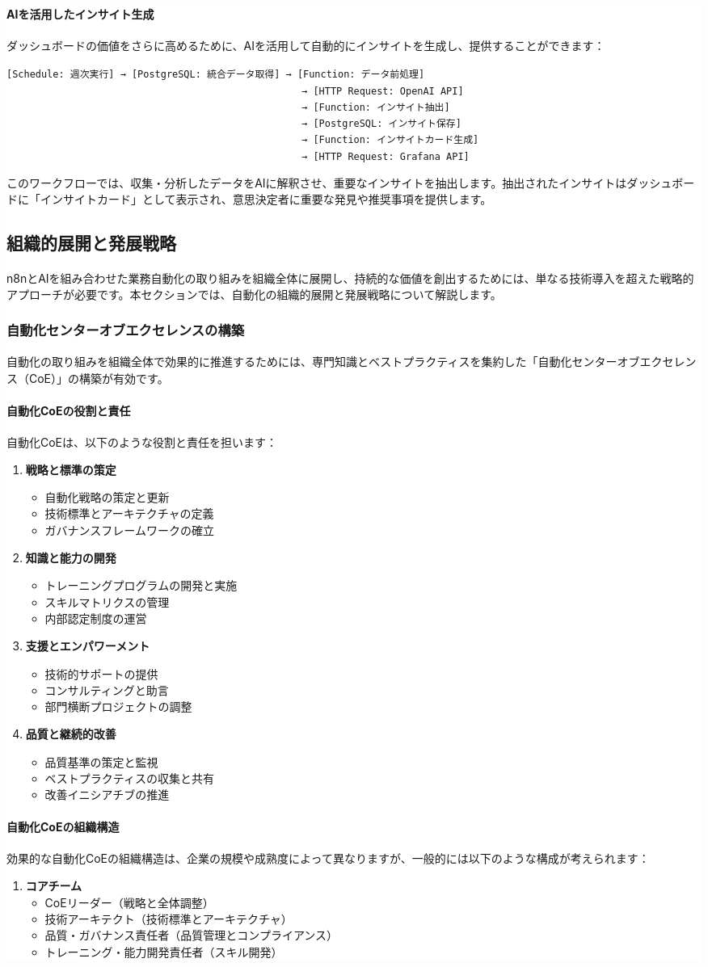 #### AIを活用したインサイト生成

ダッシュボードの価値をさらに高めるために、AIを活用して自動的にインサイトを生成し、提供することができます：

```
[Schedule: 週次実行] → [PostgreSQL: 統合データ取得] → [Function: データ前処理]
                                                   → [HTTP Request: OpenAI API]
                                                   → [Function: インサイト抽出]
                                                   → [PostgreSQL: インサイト保存]
                                                   → [Function: インサイトカード生成]
                                                   → [HTTP Request: Grafana API]
```

このワークフローでは、収集・分析したデータをAIに解釈させ、重要なインサイトを抽出します。抽出されたインサイトはダッシュボードに「インサイトカード」として表示され、意思決定者に重要な発見や推奨事項を提供します。

## 組織的展開と発展戦略

n8nとAIを組み合わせた業務自動化の取り組みを組織全体に展開し、持続的な価値を創出するためには、単なる技術導入を超えた戦略的アプローチが必要です。本セクションでは、自動化の組織的展開と発展戦略について解説します。

### 自動化センターオブエクセレンスの構築

自動化の取り組みを組織全体で効果的に推進するためには、専門知識とベストプラクティスを集約した「自動化センターオブエクセレンス（CoE）」の構築が有効です。

#### 自動化CoEの役割と責任

自動化CoEは、以下のような役割と責任を担います：

1. **戦略と標準の策定**
   - 自動化戦略の策定と更新
   - 技術標準とアーキテクチャの定義
   - ガバナンスフレームワークの確立

2. **知識と能力の開発**
   - トレーニングプログラムの開発と実施
   - スキルマトリクスの管理
   - 内部認定制度の運営

3. **支援とエンパワーメント**
   - 技術的サポートの提供
   - コンサルティングと助言
   - 部門横断プロジェクトの調整

4. **品質と継続的改善**
   - 品質基準の策定と監視
   - ベストプラクティスの収集と共有
   - 改善イニシアチブの推進

#### 自動化CoEの組織構造

効果的な自動化CoEの組織構造は、企業の規模や成熟度によって異なりますが、一般的には以下のような構成が考えられます：

1. **コアチーム**
   - CoEリーダー（戦略と全体調整）
   - 技術アーキテクト（技術標準とアーキテクチャ）
   - 品質・ガバナンス責任者（品質管理とコンプライアンス）
   - トレーニング・能力開発責任者（スキル開発）
